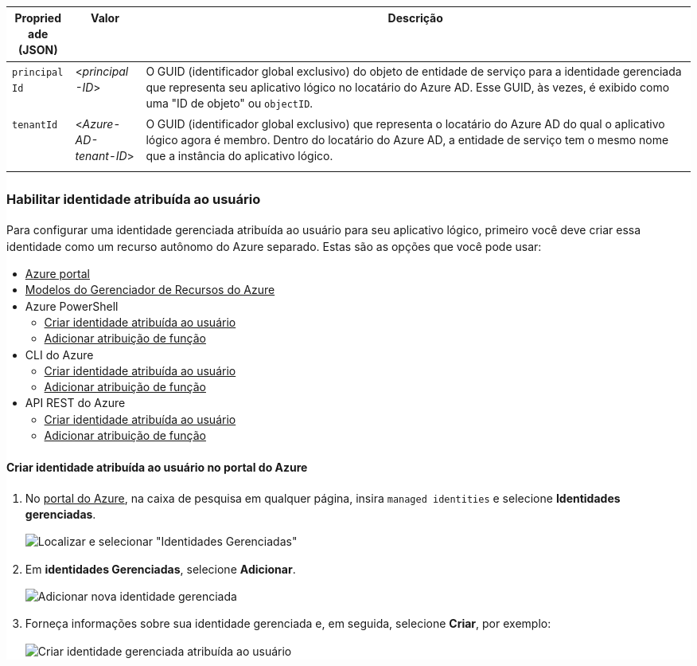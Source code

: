| Propriedade (JSON) | Valor | Descrição |
|-----------------|-------|-------------|
| `principalId` | <*principal-ID*> | O GUID (identificador global exclusivo) do objeto de entidade de serviço para a identidade gerenciada que representa seu aplicativo lógico no locatário do Azure AD. Esse GUID, às vezes, é exibido como uma "ID de objeto" ou `objectID`. |
| `tenantId` | <*Azure-AD-tenant-ID*> | O GUID (identificador global exclusivo) que representa o locatário do Azure AD do qual o aplicativo lógico agora é membro. Dentro do locatário do Azure AD, a entidade de serviço tem o mesmo nome que a instância do aplicativo lógico. |
||||

<a name="user-assigned"></a>

### <a name="enable-user-assigned-identity"></a>Habilitar identidade atribuída ao usuário

Para configurar uma identidade gerenciada atribuída ao usuário para seu aplicativo lógico, primeiro você deve criar essa identidade como um recurso autônomo do Azure separado. Estas são as opções que você pode usar:

* [Azure portal](#azure-portal-user-identity)
* [Modelos do Gerenciador de Recursos do Azure](#template-user-identity)
* Azure PowerShell
  * [Criar identidade atribuída ao usuário](../active-directory/managed-identities-azure-resources/how-to-manage-ua-identity-powershell.md)
  * [Adicionar atribuição de função](../active-directory/managed-identities-azure-resources/howto-assign-access-powershell.md)
* CLI do Azure
  * [Criar identidade atribuída ao usuário](../active-directory/managed-identities-azure-resources/how-to-manage-ua-identity-cli.md)
  * [Adicionar atribuição de função](../active-directory/managed-identities-azure-resources/howto-assign-access-cli.md)
* API REST do Azure
  * [Criar identidade atribuída ao usuário](../active-directory/managed-identities-azure-resources/how-to-manage-ua-identity-rest.md)
  * [Adicionar atribuição de função](../role-based-access-control/role-assignments-rest.md)

<a name="azure-portal-user-identity"></a>

#### <a name="create-user-assigned-identity-in-the-azure-portal"></a>Criar identidade atribuída ao usuário no portal do Azure

1. No [portal do Azure](https://portal.azure.com), na caixa de pesquisa em qualquer página, insira `managed identities` e selecione **Identidades gerenciadas**.

   ![Localizar e selecionar "Identidades Gerenciadas"](./media/create-managed-service-identity/find-select-managed-identities.png)

1. Em **identidades Gerenciadas**, selecione **Adicionar**.

   ![Adicionar nova identidade gerenciada](./media/create-managed-service-identity/add-user-assigned-identity.png)

1. Forneça informações sobre sua identidade gerenciada e, em seguida, selecione **Criar**, por exemplo:

   ![Criar identidade gerenciada atribuída ao usuário](./media/create-managed-service-identity/create-user-assigned-identity.png)
